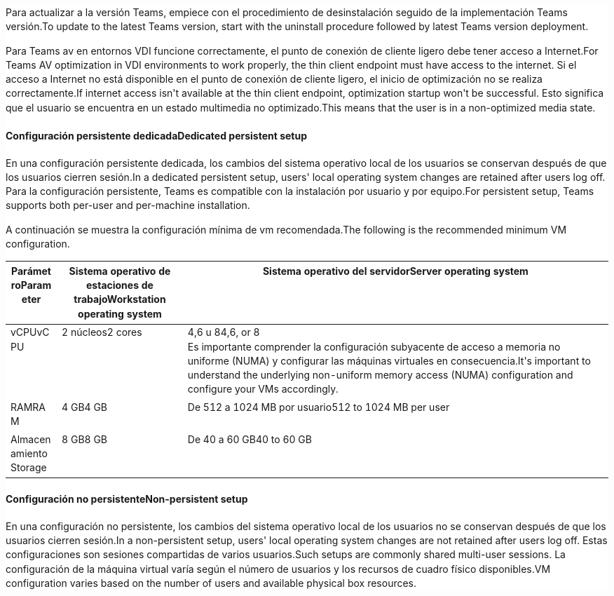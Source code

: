 <span data-ttu-id="7fbe9-166">Para actualizar a la versión Teams, empiece con el procedimiento de desinstalación seguido de la implementación Teams versión.</span><span class="sxs-lookup"><span data-stu-id="7fbe9-166">To update to the latest Teams version, start with the uninstall procedure followed by latest Teams version deployment.</span></span>

<span data-ttu-id="7fbe9-167">Para Teams av en entornos VDI funcione correctamente, el punto de conexión de cliente ligero debe tener acceso a Internet.</span><span class="sxs-lookup"><span data-stu-id="7fbe9-167">For Teams AV optimization in VDI environments to work properly, the thin client endpoint must have access to the internet.</span></span> <span data-ttu-id="7fbe9-168">Si el acceso a Internet no está disponible en el punto de conexión de cliente ligero, el inicio de optimización no se realiza correctamente.</span><span class="sxs-lookup"><span data-stu-id="7fbe9-168">If internet access isn't available at the thin client endpoint, optimization startup won't be successful.</span></span> <span data-ttu-id="7fbe9-169">Esto significa que el usuario se encuentra en un estado multimedia no optimizado.</span><span class="sxs-lookup"><span data-stu-id="7fbe9-169">This means that the user is in a non-optimized media state.</span></span>

#### <a name="dedicated-persistent-setup"></a><span data-ttu-id="7fbe9-170">Configuración persistente dedicada</span><span class="sxs-lookup"><span data-stu-id="7fbe9-170">Dedicated persistent setup</span></span>

<span data-ttu-id="7fbe9-171">En una configuración persistente dedicada, los cambios del sistema operativo local de los usuarios se conservan después de que los usuarios cierren sesión.</span><span class="sxs-lookup"><span data-stu-id="7fbe9-171">In a dedicated persistent setup, users' local operating system changes are retained after users log off.</span></span> <span data-ttu-id="7fbe9-172">Para la configuración persistente, Teams es compatible con la instalación por usuario y por equipo.</span><span class="sxs-lookup"><span data-stu-id="7fbe9-172">For persistent setup, Teams supports both per-user and per-machine installation.</span></span>

<span data-ttu-id="7fbe9-173">A continuación se muestra la configuración mínima de vm recomendada.</span><span class="sxs-lookup"><span data-stu-id="7fbe9-173">The following is the recommended minimum VM configuration.</span></span>

|<span data-ttu-id="7fbe9-174">Parámetro</span><span class="sxs-lookup"><span data-stu-id="7fbe9-174">Parameter</span></span>  |<span data-ttu-id="7fbe9-175">Sistema operativo de estaciones de trabajo</span><span class="sxs-lookup"><span data-stu-id="7fbe9-175">Workstation operating system</span></span>  |<span data-ttu-id="7fbe9-176">Sistema operativo del servidor</span><span class="sxs-lookup"><span data-stu-id="7fbe9-176">Server operating system</span></span>  |
|---------|---------|---------|
|<span data-ttu-id="7fbe9-177">vCPU</span><span class="sxs-lookup"><span data-stu-id="7fbe9-177">vCPU</span></span>   |    <span data-ttu-id="7fbe9-178">2 núcleos</span><span class="sxs-lookup"><span data-stu-id="7fbe9-178">2 cores</span></span>     |  <span data-ttu-id="7fbe9-179">4,6 u 8</span><span class="sxs-lookup"><span data-stu-id="7fbe9-179">4,6, or 8</span></span><br><span data-ttu-id="7fbe9-180">Es importante comprender la configuración subyacente de acceso a memoria no uniforme (NUMA) y configurar las máquinas virtuales en consecuencia.</span><span class="sxs-lookup"><span data-stu-id="7fbe9-180">It's important to understand the underlying non-uniform memory access (NUMA) configuration and configure your VMs accordingly.</span></span>     |
|<span data-ttu-id="7fbe9-181">RAM</span><span class="sxs-lookup"><span data-stu-id="7fbe9-181">RAM</span></span>     |   <span data-ttu-id="7fbe9-182">4 GB</span><span class="sxs-lookup"><span data-stu-id="7fbe9-182">4 GB</span></span>      | <span data-ttu-id="7fbe9-183">De 512 a 1024 MB por usuario</span><span class="sxs-lookup"><span data-stu-id="7fbe9-183">512 to 1024 MB per user</span></span>        |
|<span data-ttu-id="7fbe9-184">Almacenamiento</span><span class="sxs-lookup"><span data-stu-id="7fbe9-184">Storage</span></span>    | <span data-ttu-id="7fbe9-185">8 GB</span><span class="sxs-lookup"><span data-stu-id="7fbe9-185">8 GB</span></span>        | <span data-ttu-id="7fbe9-186">De 40 a 60 GB</span><span class="sxs-lookup"><span data-stu-id="7fbe9-186">40 to 60 GB</span></span>        |

#### <a name="non-persistent-setup"></a><span data-ttu-id="7fbe9-187">Configuración no persistente</span><span class="sxs-lookup"><span data-stu-id="7fbe9-187">Non-persistent setup</span></span>

<span data-ttu-id="7fbe9-188">En una configuración no persistente, los cambios del sistema operativo local de los usuarios no se conservan después de que los usuarios cierren sesión.</span><span class="sxs-lookup"><span data-stu-id="7fbe9-188">In a non-persistent setup, users' local operating system changes are not retained after users log off.</span></span> <span data-ttu-id="7fbe9-189">Estas configuraciones son sesiones compartidas de varios usuarios.</span><span class="sxs-lookup"><span data-stu-id="7fbe9-189">Such setups are commonly shared multi-user sessions.</span></span> <span data-ttu-id="7fbe9-190">La configuración de la máquina virtual varía según el número de usuarios y los recursos de cuadro físico disponibles.</span><span class="sxs-lookup"><span data-stu-id="7fbe9-190">VM configuration varies based on the number of users and available physical box resources.</span></span>
